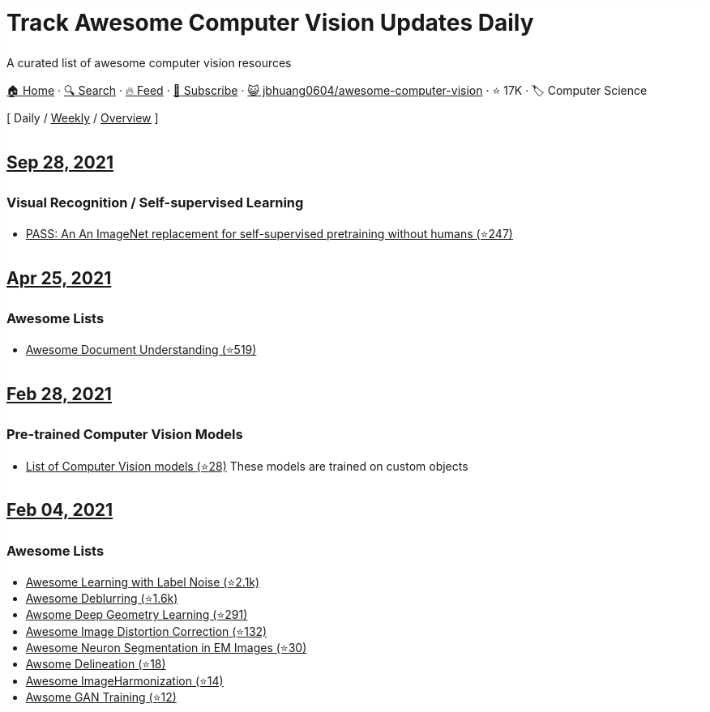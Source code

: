 # Track Awesome Computer Vision Updates Daily

A curated list of awesome computer vision resources

[🏠 Home](/README.md) · [🔍 Search](https://www.trackawesomelist.com/search/) · [🔥 Feed](https://www.trackawesomelist.com/jbhuang0604/awesome-computer-vision/rss.xml) · [📮 Subscribe](https://trackawesomelist.us17.list-manage.com/subscribe?u=d2f0117aa829c83a63ec63c2f&id=36a103854c) · [😺 jbhuang0604/awesome-computer-vision](https://github.com/jbhuang0604/awesome-computer-vision) · ⭐ 17K · 🏷️ Computer Science

[ Daily / [Weekly](/content/jbhuang0604/awesome-computer-vision/week/README.md) / [Overview](/content/jbhuang0604/awesome-computer-vision/readme/README.md) ]

## [Sep 28, 2021](/content/2021/09/28/README.md)

### Visual Recognition / Self-supervised Learning

*   [PASS: An An ImageNet replacement for self-supervised pretraining without humans (⭐247)](https://github.com/yukimasano/PASS)

## [Apr 25, 2021](/content/2021/04/25/README.md)

### Awesome Lists

*   [Awesome Document Understanding (⭐519)](https://github.com/tstanislawek/awesome-document-understanding)

## [Feb 28, 2021](/content/2021/02/28/README.md)

### Pre-trained Computer Vision Models

*   [List of Computer Vision models (⭐28)](https://github.com/shubham-shahh/Open-Source-Models) These models are trained on custom objects

## [Feb 04, 2021](/content/2021/02/04/README.md)

### Awesome Lists

*   [Awesome Learning with Label Noise (⭐2.1k)](https://github.com/subeeshvasu/Awesome-Learning-with-Label-Noise)
*   [Awesome Deblurring (⭐1.6k)](https://github.com/subeeshvasu/Awesome-Deblurring)
*   [Awsome Deep Geometry Learning (⭐291)](https://github.com/subeeshvasu/Awsome_Deep_Geometry_Learning)
*   [Awesome Image Distortion Correction (⭐132)](https://github.com/subeeshvasu/Awesome-Image-Distortion-Correction)
*   [Awesome Neuron Segmentation in EM Images (⭐30)](https://github.com/subeeshvasu/Awesome-Neuron-Segmentation-in-EM-Images)
*   [Awsome Delineation (⭐18)](https://github.com/subeeshvasu/Awsome_Delineation)
*   [Awesome ImageHarmonization (⭐14)](https://github.com/subeeshvasu/Awesome-ImageHarmonization)
*   [Awsome GAN Training (⭐12)](https://github.com/subeeshvasu/Awsome-GAN-Training)

